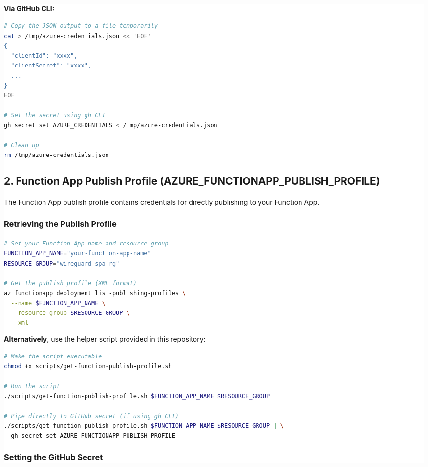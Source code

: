 **Via GitHub CLI:**
```bash
# Copy the JSON output to a file temporarily
cat > /tmp/azure-credentials.json << 'EOF'
{
  "clientId": "xxxx",
  "clientSecret": "xxxx",
  ...
}
EOF

# Set the secret using gh CLI
gh secret set AZURE_CREDENTIALS < /tmp/azure-credentials.json

# Clean up
rm /tmp/azure-credentials.json
```

## 2. Function App Publish Profile (AZURE_FUNCTIONAPP_PUBLISH_PROFILE)

The Function App publish profile contains credentials for directly publishing to your Function App.

### Retrieving the Publish Profile

```bash
# Set your Function App name and resource group
FUNCTION_APP_NAME="your-function-app-name"
RESOURCE_GROUP="wireguard-spa-rg"

# Get the publish profile (XML format)
az functionapp deployment list-publishing-profiles \
  --name $FUNCTION_APP_NAME \
  --resource-group $RESOURCE_GROUP \
  --xml
```

**Alternatively**, use the helper script provided in this repository:

```bash
# Make the script executable
chmod +x scripts/get-function-publish-profile.sh

# Run the script
./scripts/get-function-publish-profile.sh $FUNCTION_APP_NAME $RESOURCE_GROUP

# Pipe directly to GitHub secret (if using gh CLI)
./scripts/get-function-publish-profile.sh $FUNCTION_APP_NAME $RESOURCE_GROUP | \
  gh secret set AZURE_FUNCTIONAPP_PUBLISH_PROFILE
```

### Setting the GitHub Secret
